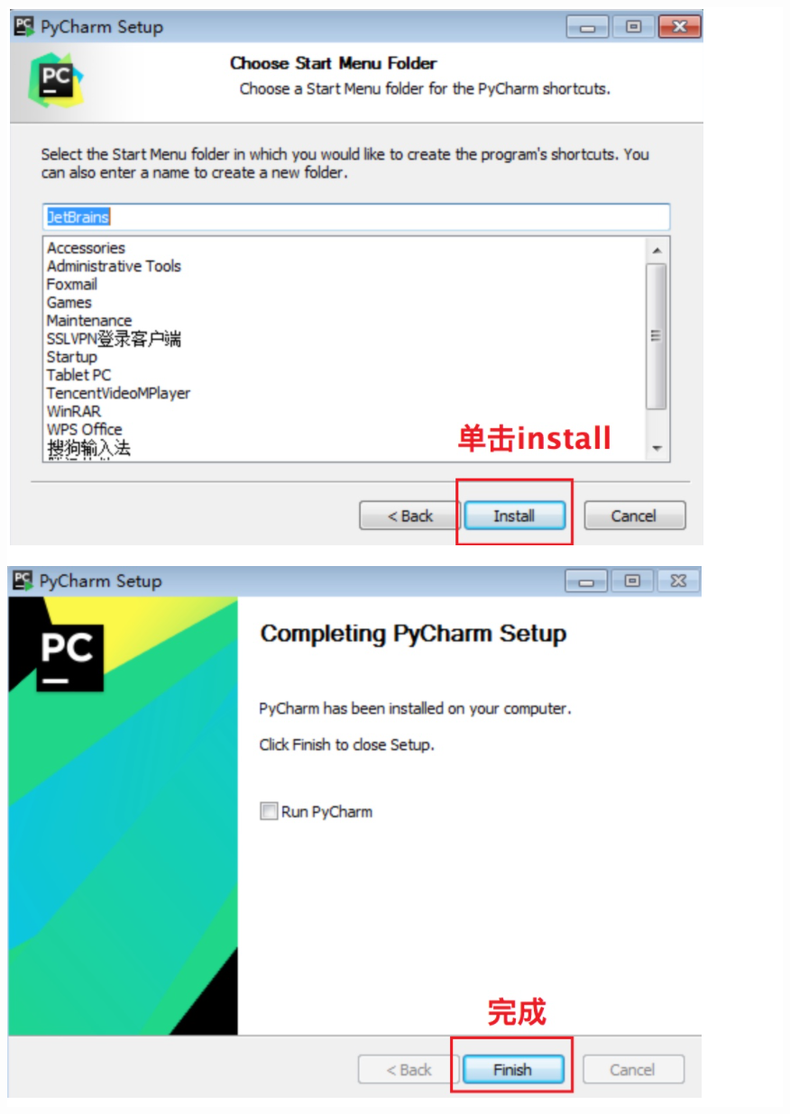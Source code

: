 
![image-20220116212545593](images/image-20220116212545593.png)

![image-20220116212554659](images/image-20220116212554659.png)